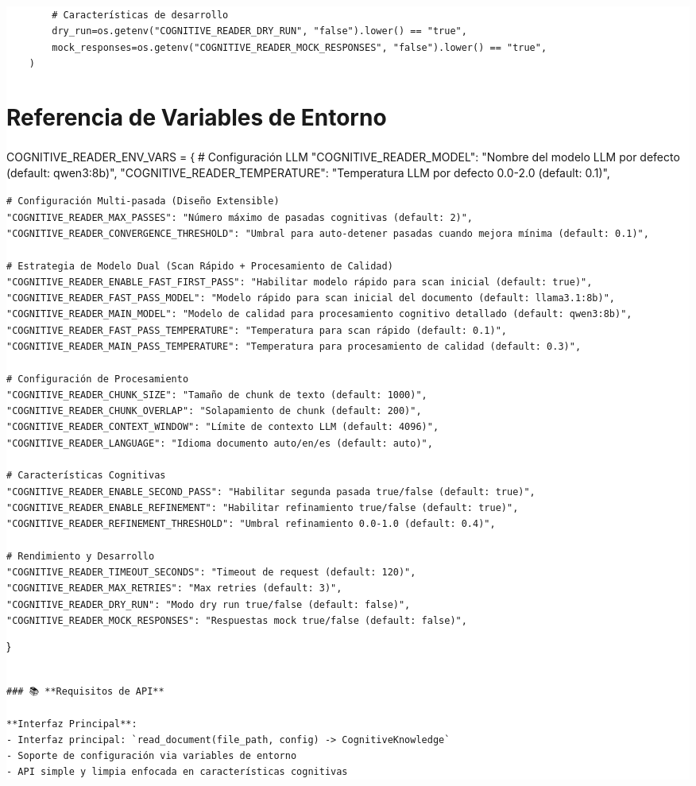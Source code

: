             # Características de desarrollo
            dry_run=os.getenv("COGNITIVE_READER_DRY_RUN", "false").lower() == "true",
            mock_responses=os.getenv("COGNITIVE_READER_MOCK_RESPONSES", "false").lower() == "true",
        )

# Referencia de Variables de Entorno
COGNITIVE_READER_ENV_VARS = {
    # Configuración LLM
    "COGNITIVE_READER_MODEL": "Nombre del modelo LLM por defecto (default: qwen3:8b)",
    "COGNITIVE_READER_TEMPERATURE": "Temperatura LLM por defecto 0.0-2.0 (default: 0.1)",
    
    # Configuración Multi-pasada (Diseño Extensible)
    "COGNITIVE_READER_MAX_PASSES": "Número máximo de pasadas cognitivas (default: 2)",
    "COGNITIVE_READER_CONVERGENCE_THRESHOLD": "Umbral para auto-detener pasadas cuando mejora mínima (default: 0.1)",
    
    # Estrategia de Modelo Dual (Scan Rápido + Procesamiento de Calidad)
    "COGNITIVE_READER_ENABLE_FAST_FIRST_PASS": "Habilitar modelo rápido para scan inicial (default: true)",
    "COGNITIVE_READER_FAST_PASS_MODEL": "Modelo rápido para scan inicial del documento (default: llama3.1:8b)",
    "COGNITIVE_READER_MAIN_MODEL": "Modelo de calidad para procesamiento cognitivo detallado (default: qwen3:8b)",
    "COGNITIVE_READER_FAST_PASS_TEMPERATURE": "Temperatura para scan rápido (default: 0.1)",
    "COGNITIVE_READER_MAIN_PASS_TEMPERATURE": "Temperatura para procesamiento de calidad (default: 0.3)",
    
    # Configuración de Procesamiento  
    "COGNITIVE_READER_CHUNK_SIZE": "Tamaño de chunk de texto (default: 1000)",
    "COGNITIVE_READER_CHUNK_OVERLAP": "Solapamiento de chunk (default: 200)",
    "COGNITIVE_READER_CONTEXT_WINDOW": "Límite de contexto LLM (default: 4096)",
    "COGNITIVE_READER_LANGUAGE": "Idioma documento auto/en/es (default: auto)",
    
    # Características Cognitivas
    "COGNITIVE_READER_ENABLE_SECOND_PASS": "Habilitar segunda pasada true/false (default: true)",
    "COGNITIVE_READER_ENABLE_REFINEMENT": "Habilitar refinamiento true/false (default: true)",
    "COGNITIVE_READER_REFINEMENT_THRESHOLD": "Umbral refinamiento 0.0-1.0 (default: 0.4)",
    
    # Rendimiento y Desarrollo
    "COGNITIVE_READER_TIMEOUT_SECONDS": "Timeout de request (default: 120)",
    "COGNITIVE_READER_MAX_RETRIES": "Max retries (default: 3)",
    "COGNITIVE_READER_DRY_RUN": "Modo dry run true/false (default: false)",
    "COGNITIVE_READER_MOCK_RESPONSES": "Respuestas mock true/false (default: false)",
}
```

### 📚 **Requisitos de API**

**Interfaz Principal**:
- Interfaz principal: `read_document(file_path, config) -> CognitiveKnowledge`
- Soporte de configuración via variables de entorno
- API simple y limpia enfocada en características cognitivas

```
